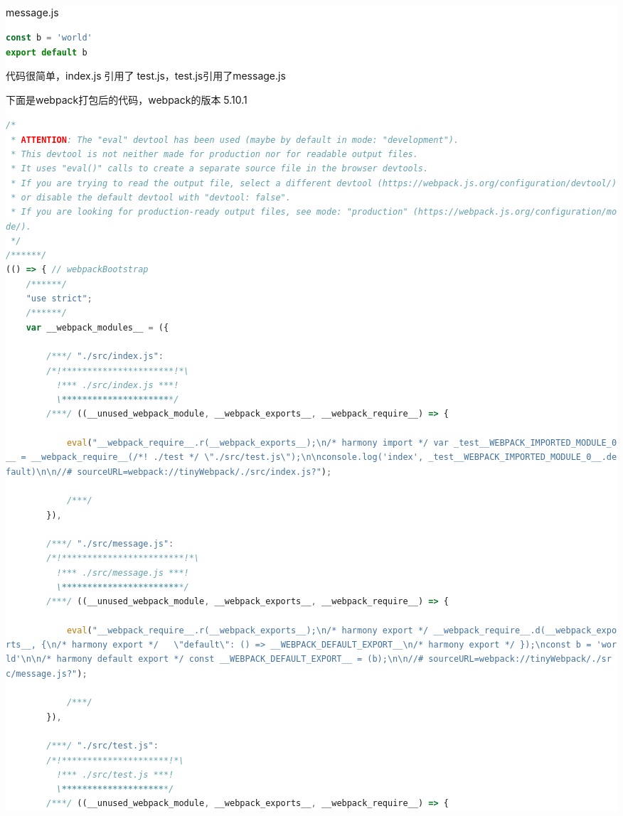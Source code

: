 message.js

```javascript
const b = 'world'
export default b
```

代码很简单，index.js 引用了 test.js，test.js引用了message.js

下面是webpack打包后的代码，webpack的版本 5.10.1

```javascript
/*
 * ATTENTION: The "eval" devtool has been used (maybe by default in mode: "development").
 * This devtool is not neither made for production nor for readable output files.
 * It uses "eval()" calls to create a separate source file in the browser devtools.
 * If you are trying to read the output file, select a different devtool (https://webpack.js.org/configuration/devtool/)
 * or disable the default devtool with "devtool: false".
 * If you are looking for production-ready output files, see mode: "production" (https://webpack.js.org/configuration/mode/).
 */
/******/
(() => { // webpackBootstrap
    /******/
    "use strict";
    /******/
    var __webpack_modules__ = ({

        /***/ "./src/index.js":
        /*!**********************!*\
          !*** ./src/index.js ***!
          \**********************/
        /***/ ((__unused_webpack_module, __webpack_exports__, __webpack_require__) => {

            eval("__webpack_require__.r(__webpack_exports__);\n/* harmony import */ var _test__WEBPACK_IMPORTED_MODULE_0__ = __webpack_require__(/*! ./test */ \"./src/test.js\");\n\nconsole.log('index', _test__WEBPACK_IMPORTED_MODULE_0__.default)\n\n//# sourceURL=webpack://tinyWebpack/./src/index.js?");

            /***/
        }),

        /***/ "./src/message.js":
        /*!************************!*\
          !*** ./src/message.js ***!
          \************************/
        /***/ ((__unused_webpack_module, __webpack_exports__, __webpack_require__) => {

            eval("__webpack_require__.r(__webpack_exports__);\n/* harmony export */ __webpack_require__.d(__webpack_exports__, {\n/* harmony export */   \"default\": () => __WEBPACK_DEFAULT_EXPORT__\n/* harmony export */ });\nconst b = 'world'\n\n/* harmony default export */ const __WEBPACK_DEFAULT_EXPORT__ = (b);\n\n//# sourceURL=webpack://tinyWebpack/./src/message.js?");

            /***/
        }),

        /***/ "./src/test.js":
        /*!*********************!*\
          !*** ./src/test.js ***!
          \*********************/
        /***/ ((__unused_webpack_module, __webpack_exports__, __webpack_require__) => {

```